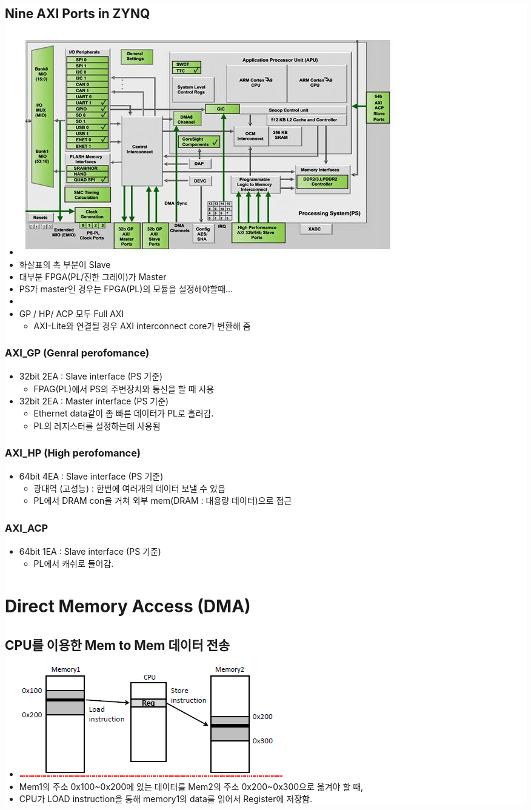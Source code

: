 
## Nine AXI Ports in ZYNQ
* ![](2022-05-09-02-35-45.png)
* 화살표의 촉 부분이 Slave
* 대부분 FPGA(PL/진한 그레이)가 Master
* PS가 master인 경우는 FPGA(PL)의 모듈을 설정해야할때...
* 
* GP / HP/ ACP 모두 Full AXI
  * AXI-Lite와 연결될 경우 AXI interconnect core가 변환해 줌

### AXI_GP (Genral perofomance)
* 32bit 2EA : Slave interface (PS 기준)
  * FPAG(PL)에서 PS의 주변장치와 통신을 할 때 사용 
* 32bit 2EA : Master interface (PS 기준)
  * Ethernet data같이 좀 빠른 데이터가 PL로 흘러감.
  * PL의 레지스터를 설정하는데 사용됨

### AXI_HP (High perofomance)
* 64bit 4EA : Slave interface (PS 기준)
  * 광대역 (고성능) : 한번에 여러개의 데이터 보낼 수 있음
  * PL에서 DRAM con을 거쳐 외부 mem(DRAM : 대용량 데이터)으로 접근

### AXI_ACP
* 64bit 1EA : Slave interface (PS 기준)
  * PL에서 캐쉬로 들어감.

# Direct Memory Access (DMA)
## CPU를 이용한 Mem to Mem 데이터 전송
* ![](2022-05-11-23-50-27.png)
* Mem1의 주소 0x100~0x200에 있는 데이터를 Mem2의 주소 0x200~0x300으로 옮겨야 할 때,
* CPU가 LOAD instruction을 통해 memory1의 data를 읽어서 Register에 저장함.